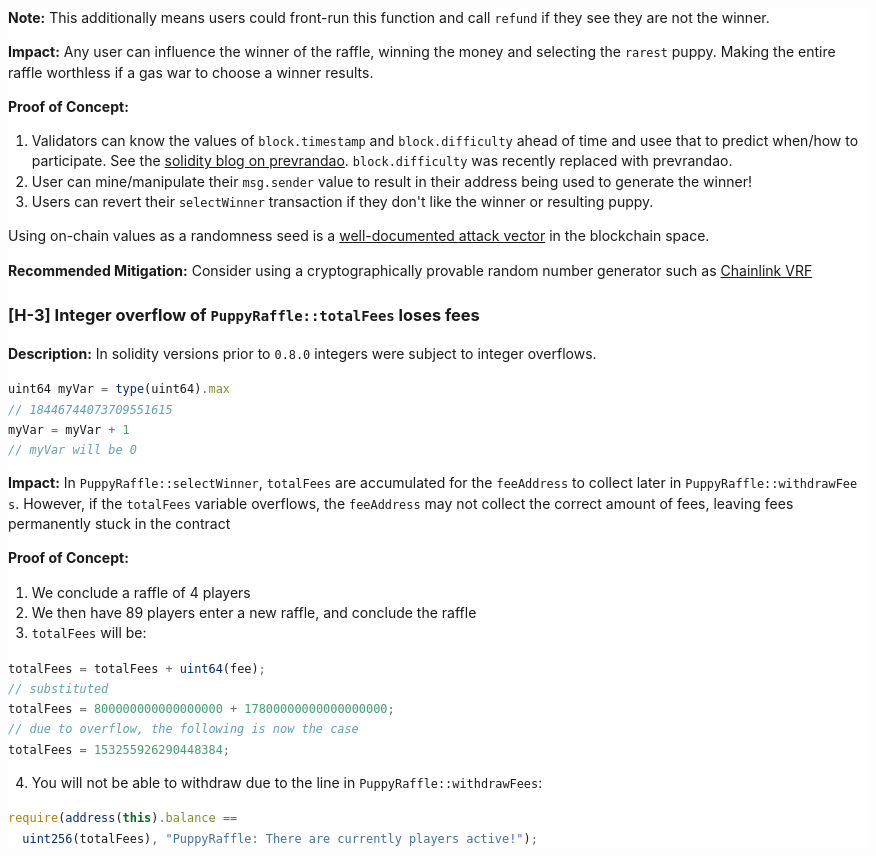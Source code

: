 **Note:** This additionally means users could front-run this function and call `refund` if they see they are not the winner.

**Impact:** Any user can influence the winner of the raffle, winning the money and selecting the `rarest` puppy. Making the entire raffle worthless if a gas war to choose a winner results.

**Proof of Concept:**

1. Validators can know the values of `block.timestamp` and `block.difficulty` ahead of time and usee that to predict when/how to participate. See the [solidity blog on prevrandao](https://soliditydeveloper.com/prevrandao). `block.difficulty` was recently replaced with prevrandao.
2. User can mine/manipulate their `msg.sender` value to result in their address being used to generate the winner!
3. Users can revert their `selectWinner` transaction if they don't like the winner or resulting puppy.

Using on-chain values as a randomness seed is a [well-documented attack vector](https://betterprogramming.pub/how-to-generate-truly-random-numbers-in-solidity-and-blockchain-9ced6472dbdf) in the blockchain space.

**Recommended Mitigation:** Consider using a cryptographically provable random number generator such as [Chainlink VRF](https://docs.chain.link/vrf)

### [H-3] Integer overflow of `PuppyRaffle::totalFees` loses fees

**Description:** In solidity versions prior to `0.8.0` integers were subject to integer overflows.

```js
uint64 myVar = type(uint64).max
// 18446744073709551615
myVar = myVar + 1
// myVar will be 0
```

**Impact:** In `PuppyRaffle::selectWinner`, `totalFees` are accumulated for the `feeAddress` to collect later in `PuppyRaffle::withdrawFees`. However, if the `totalFees` variable overflows, the `feeAddress` may not collect the correct amount of fees, leaving fees permanently stuck in the contract

**Proof of Concept:**
1. We conclude a raffle of 4 players
2. We then have 89 players enter a new raffle, and conclude the raffle
3. `totalFees` will be:

```js
totalFees = totalFees + uint64(fee);
// substituted
totalFees = 800000000000000000 + 17800000000000000000;
// due to overflow, the following is now the case
totalFees = 153255926290448384;
```
4. You will not be able to withdraw due to the line in `PuppyRaffle::withdrawFees`:

```js
require(address(this).balance ==
  uint256(totalFees), "PuppyRaffle: There are currently players active!");
```
